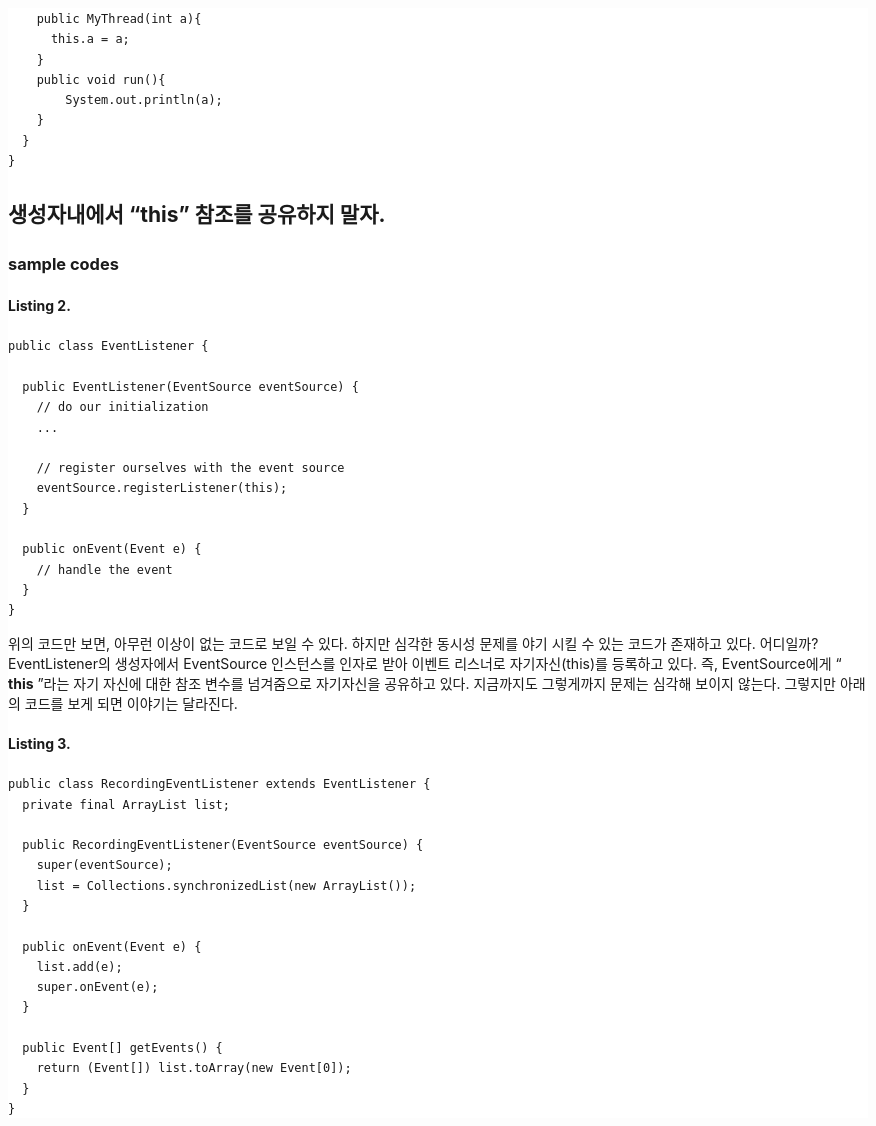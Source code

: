 ```
    public MyThread(int a){
      this.a = a;
    }
    public void run(){
        System.out.println(a);
    }
  }
}
```

## 생성자내에서 “this” 참조를 공유하지 말자.
### sample codes
#### Listing 2.

```
public class EventListener {

  public EventListener(EventSource eventSource) {
    // do our initialization
    ...

    // register ourselves with the event source
    eventSource.registerListener(this);
  }

  public onEvent(Event e) {
    // handle the event
  }
}
```

위의 코드만 보면, 아무런 이상이 없는 코드로 보일 수 있다. 하지만 심각한 동시성 문제를 야기 시킬 수 있는 코드가 존재하고 있다. 어디일까?
EventListener의 생성자에서 EventSource 인스턴스를 인자로 받아 이벤트 리스너로 자기자신(this)를 등록하고 있다. 즉, EventSource에게 “ **this** ”라는 자기 자신에 대한 참조 변수를 넘겨줌으로 자기자신을 공유하고 있다. 지금까지도 그렇게까지 문제는 심각해 보이지 않는다. 그렇지만 아래의 코드를 보게 되면 이야기는 달라진다.

#### Listing 3.

```
public class RecordingEventListener extends EventListener {
  private final ArrayList list;

  public RecordingEventListener(EventSource eventSource) {
    super(eventSource);
    list = Collections.synchronizedList(new ArrayList());
  }

  public onEvent(Event e) {
    list.add(e);
    super.onEvent(e);
  }

  public Event[] getEvents() {
    return (Event[]) list.toArray(new Event[0]);
  }
}
```
